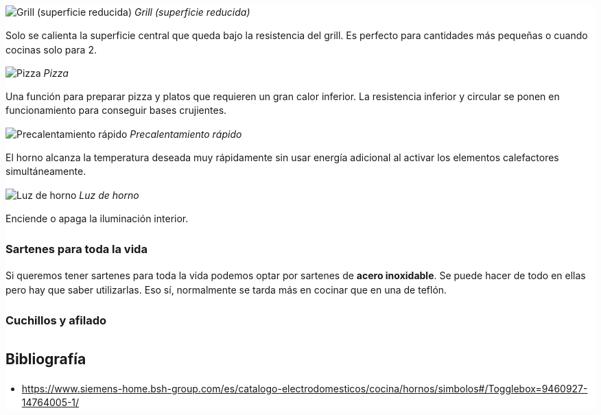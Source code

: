 ![Grill (superficie reducida)](22082302_Siemens_Home_Appliances_Ovens_Picto_grill-small-area.webp)
_Grill (superficie reducida)_

Solo se calienta la superficie central que queda bajo la resistencia del grill. Es perfecto para cantidades más pequeñas o cuando cocinas solo para 2.

![Pizza](22082400_Siemens_Home_Appliances_Ovens_Picto_pizza-setting.webp)
_Pizza_

Una función para preparar pizza y platos que requieren un gran calor inferior. La resistencia inferior y circular se ponen en funcionamiento para conseguir bases crujientes.

![Precalentamiento rápido](22082139_Siemens_Home_Appliances_Ovens_Picto_fast-preheat.webp)
_Precalentamiento rápido_

El horno alcanza la temperatura deseada muy rápidamente sin usar energía adicional al activar los elementos calefactores simultáneamente.

![Luz de horno](22084103_Siemens_Home_Appliances_Ovens_Picto_oven-light.webp)
_Luz de horno_

Enciende o apaga la iluminación interior.

### Sartenes para toda la vida

Si queremos tener sartenes para toda la vida podemos optar por sartenes de **acero inoxidable**. Se puede hacer de todo en ellas pero hay que saber utilizarlas. Eso sí, normalmente se tarda más en cocinar que en una de teflón.

<iframe width="560" height="315" src="https://www.youtube.com/embed/ybpgsIkBtOA?si=1tffZ7KxXLv-uh6O" title="YouTube video player" frameborder="0" allow="accelerometer; autoplay; clipboard-write; encrypted-media; gyroscope; picture-in-picture; web-share" allowfullscreen></iframe>

<iframe width="560" height="315" src="https://www.youtube.com/embed/MdaAWa1vzJY?si=cc_BYD40dawu_yx2" title="YouTube video player" frameborder="0" allow="accelerometer; autoplay; clipboard-write; encrypted-media; gyroscope; picture-in-picture; web-share" allowfullscreen></iframe>

### Cuchillos y afilado

<iframe width="560" height="315" src="https://www.youtube.com/embed/sJp569u3WKc?si=tbeiLpT3kXMmzgER" title="YouTube video player" frameborder="0" allow="accelerometer; autoplay; clipboard-write; encrypted-media; gyroscope; picture-in-picture; web-share" allowfullscreen></iframe>

<iframe width="560" height="315" src="https://www.youtube.com/embed/ffU2XktACSw?si=m9GFW9UfNoBnia7I" title="YouTube video player" frameborder="0" allow="accelerometer; autoplay; clipboard-write; encrypted-media; gyroscope; picture-in-picture; web-share" referrerpolicy="strict-origin-when-cross-origin" allowfullscreen></iframe>

## Bibliografía

- <https://www.siemens-home.bsh-group.com/es/catalogo-electrodomesticos/cocina/hornos/simbolos#/Togglebox=9460927-14764005-1/>